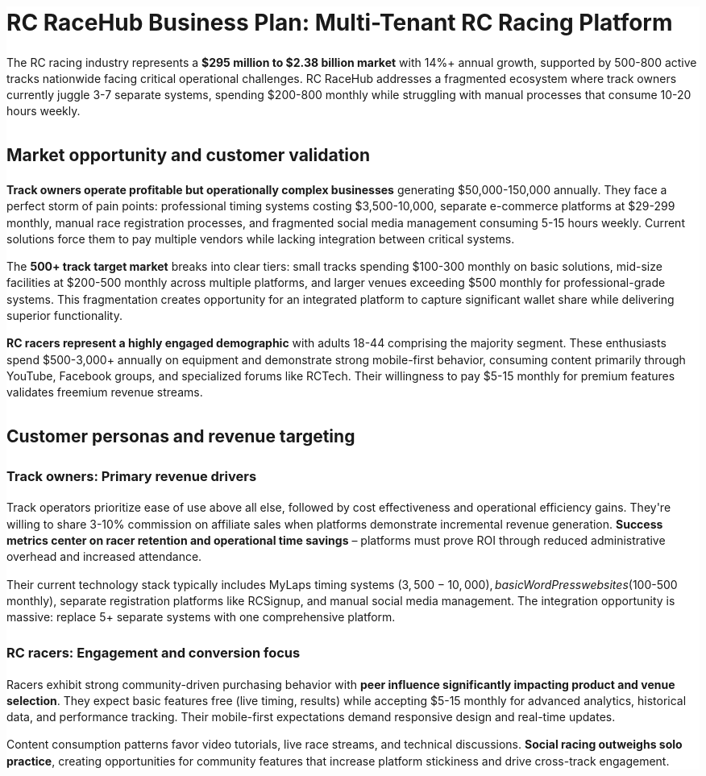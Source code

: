 # RC RaceHub Business Plan: Multi-Tenant RC Racing Platform

The RC racing industry represents a **$295 million to $2.38 billion market** with 14%+ annual growth, supported by 500-800 active tracks nationwide facing critical operational challenges. RC RaceHub addresses a fragmented ecosystem where track owners currently juggle 3-7 separate systems, spending $200-800 monthly while struggling with manual processes that consume 10-20 hours weekly.

## Market opportunity and customer validation

**Track owners operate profitable but operationally complex businesses** generating $50,000-150,000 annually. They face a perfect storm of pain points: professional timing systems costing $3,500-10,000, separate e-commerce platforms at $29-299 monthly, manual race registration processes, and fragmented social media management consuming 5-15 hours weekly. Current solutions force them to pay multiple vendors while lacking integration between critical systems.

The **500+ track target market** breaks into clear tiers: small tracks spending $100-300 monthly on basic solutions, mid-size facilities at $200-500 monthly across multiple platforms, and larger venues exceeding $500 monthly for professional-grade systems. This fragmentation creates opportunity for an integrated platform to capture significant wallet share while delivering superior functionality.

**RC racers represent a highly engaged demographic** with adults 18-44 comprising the majority segment. These enthusiasts spend $500-3,000+ annually on equipment and demonstrate strong mobile-first behavior, consuming content primarily through YouTube, Facebook groups, and specialized forums like RCTech. Their willingness to pay $5-15 monthly for premium features validates freemium revenue streams.

## Customer personas and revenue targeting

### Track owners: Primary revenue drivers

Track operators prioritize ease of use above all else, followed by cost effectiveness and operational efficiency gains. They're willing to share 3-10% commission on affiliate sales when platforms demonstrate incremental revenue generation. **Success metrics center on racer retention and operational time savings** – platforms must prove ROI through reduced administrative overhead and increased attendance.

Their current technology stack typically includes MyLaps timing systems ($3,500-10,000), basic WordPress websites ($100-500 monthly), separate registration platforms like RCSignup, and manual social media management. The integration opportunity is massive: replace 5+ separate systems with one comprehensive platform.

### RC racers: Engagement and conversion focus

Racers exhibit strong community-driven purchasing behavior with **peer influence significantly impacting product and venue selection**. They expect basic features free (live timing, results) while accepting $5-15 monthly for advanced analytics, historical data, and performance tracking. Their mobile-first expectations demand responsive design and real-time updates.

Content consumption patterns favor video tutorials, live race streams, and technical discussions. **Social racing outweighs solo practice**, creating opportunities for community features that increase platform stickiness and drive cross-track engagement.
